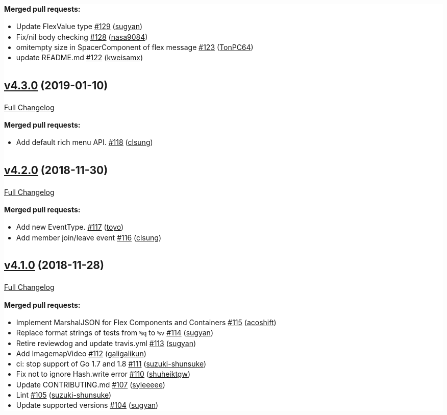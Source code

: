 **Merged pull requests:**

- Update FlexValue type [\#129](https://github.com/line/line-bot-sdk-go/pull/129) ([sugyan](https://github.com/sugyan))
- Fix/nil body checking [\#128](https://github.com/line/line-bot-sdk-go/pull/128) ([nasa9084](https://github.com/nasa9084))
- omitempty size in SpacerComponent of flex message [\#123](https://github.com/line/line-bot-sdk-go/pull/123) ([TonPC64](https://github.com/TonPC64))
- update README.md [\#122](https://github.com/line/line-bot-sdk-go/pull/122) ([kweisamx](https://github.com/kweisamx))

## [v4.3.0](https://github.com/line/line-bot-sdk-go/tree/v4.3.0) (2019-01-10)

[Full Changelog](https://github.com/line/line-bot-sdk-go/compare/v4.2.0...v4.3.0)

**Merged pull requests:**

- Add default rich menu API. [\#118](https://github.com/line/line-bot-sdk-go/pull/118) ([clsung](https://github.com/clsung))

## [v4.2.0](https://github.com/line/line-bot-sdk-go/tree/v4.2.0) (2018-11-30)

[Full Changelog](https://github.com/line/line-bot-sdk-go/compare/v4.1.0...v4.2.0)

**Merged pull requests:**

- Add new EventType. [\#117](https://github.com/line/line-bot-sdk-go/pull/117) ([toyo](https://github.com/toyo))
- Add member join/leave event [\#116](https://github.com/line/line-bot-sdk-go/pull/116) ([clsung](https://github.com/clsung))

## [v4.1.0](https://github.com/line/line-bot-sdk-go/tree/v4.1.0) (2018-11-28)

[Full Changelog](https://github.com/line/line-bot-sdk-go/compare/v4.0.0...v4.1.0)

**Merged pull requests:**

- Implement MarshalJSON for Flex Components and Containers [\#115](https://github.com/line/line-bot-sdk-go/pull/115) ([acoshift](https://github.com/acoshift))
- Replace format strings of tests from `%q` to `%v` [\#114](https://github.com/line/line-bot-sdk-go/pull/114) ([sugyan](https://github.com/sugyan))
- Retire reviewdog and update travis.yml [\#113](https://github.com/line/line-bot-sdk-go/pull/113) ([sugyan](https://github.com/sugyan))
- Add ImagemapVideo [\#112](https://github.com/line/line-bot-sdk-go/pull/112) ([galigalikun](https://github.com/galigalikun))
- ci: stop support of Go 1.7 and 1.8 [\#111](https://github.com/line/line-bot-sdk-go/pull/111) ([suzuki-shunsuke](https://github.com/suzuki-shunsuke))
- Fix not to ignore Hash.write error [\#110](https://github.com/line/line-bot-sdk-go/pull/110) ([shuheiktgw](https://github.com/shuheiktgw))
- Update CONTRIBUTING.md [\#107](https://github.com/line/line-bot-sdk-go/pull/107) ([syleeeee](https://github.com/syleeeee))
- Lint [\#105](https://github.com/line/line-bot-sdk-go/pull/105) ([suzuki-shunsuke](https://github.com/suzuki-shunsuke))
- Update supported versions [\#104](https://github.com/line/line-bot-sdk-go/pull/104) ([sugyan](https://github.com/sugyan))
